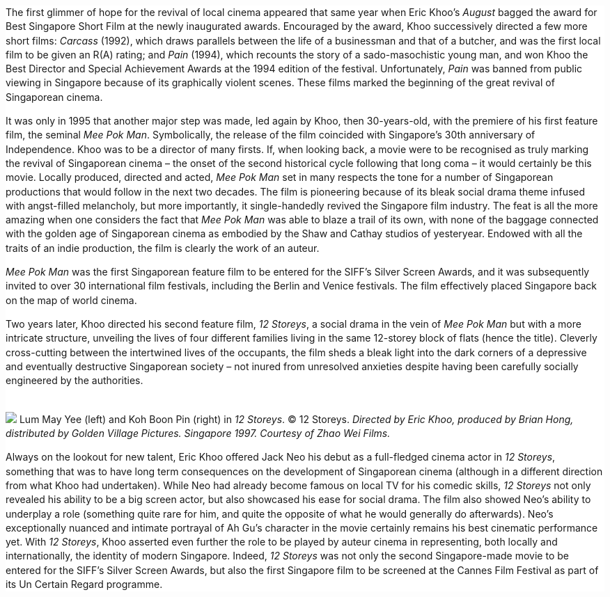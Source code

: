 The first glimmer of hope for the revival of local cinema appeared that same year when Eric Khoo’s <i>August</i> bagged the award for Best Singapore Short Film at the newly inaugurated awards. Encouraged by the award, Khoo successively directed a few more short films: <i>Carcass</i> (1992), which draws parallels between the life of a businessman and that of a butcher, and was the first local film to be given an R(A) rating; and <i>Pain</i> (1994), which recounts the story of a sado-masochistic young man, and won Khoo the Best Director and Special Achievement Awards at the 1994 edition of the festival. Unfortunately, <i>Pain</i> was banned from public viewing in Singapore because of its graphically violent scenes. These films marked the beginning of the great revival of Singaporean cinema. 

It was only in 1995 that another major step was made, led again by Khoo, then 30-years-old, with the premiere of his first feature film, the seminal <i>Mee Pok Man</i>. Symbolically, the release of the film coincided with Singapore’s 30th anniversary of Independence. Khoo was to be a director of many firsts. If, when looking back, a movie were to be recognised as truly marking the revival of Singaporean cinema – the onset of the second historical cycle following that long coma – it would certainly be this movie. Locally produced, directed and acted, <i>Mee Pok Man</i> set in many respects the tone for a number of Singaporean productions that would follow in the next two decades. The film is pioneering because of its bleak social drama theme infused with angst-filled melancholy, but more importantly, it single-handedly revived the Singapore film  industry. The feat is all the more amazing when one considers the fact that <i>Mee Pok Man</i> was able to blaze a trail of its own, with none of the baggage connected with the golden age of Singaporean cinema as embodied by the Shaw and Cathay studios of yesteryear. Endowed with all the traits of an indie production, the film is clearly the work of an auteur. 

<i>Mee Pok Man</i> was the first Singaporean feature film to be entered for the SIFF’s Silver Screen Awards, and it was subsequently invited to over 30 international film festivals, including the Berlin and Venice festivals. The film effectively placed Singapore back on the map of world cinema. 

Two years later, Khoo directed his second feature film, <i>12 Storeys</i>, a social drama in the vein of <i>Mee Pok Man</i> but with a more intricate structure, unveiling the lives of four different families living in the same 12-storey block of flats (hence the title). Cleverly cross-cutting between the intertwined lives of the occupants, the film sheds a bleak light into the dark corners of a depressive and eventually destructive Singaporean society – not inured from unresolved anxieties despite having been carefully socially engineered by the authorities.

<div style="background-color: white;">
<br/>
<img style="width:70%" src="/images/vol-11-issue-1/revivalofsgcinema/12_storeys.jpg">
Lum May Yee (left) and Koh Boon Pin (right) in <i>12 Storeys</i>. © 12 Storeys. <i>Directed by Eric Khoo, produced by Brian Hong, distributed by Golden Village Pictures. Singapore 1997. Courtesy of Zhao Wei Films.</i>
</div>

Always on the lookout for new talent, Eric Khoo offered Jack Neo his debut as a full-fledged cinema actor in <i>12 Storeys</i>, something that was to have long term consequences on the development of Singaporean cinema (although in a different direction from what Khoo had undertaken). While Neo had already become famous on local TV for his comedic skills, <i>12 Storeys</i> not only revealed his ability to be a big screen actor, but also showcased his ease for social drama. The film also showed Neo’s ability to underplay a role (something quite rare for him, and quite the opposite of what he would generally do afterwards). Neo’s exceptionally nuanced and intimate portrayal of Ah Gu’s character in the movie certainly remains his best cinematic performance yet. With <i>12 Storeys</i>, Khoo asserted even further the role to be played by auteur cinema in representing, both locally and internationally, the identity of modern Singapore. Indeed, <i>12 Storeys</i> was not only the second Singapore-made movie to be entered for the SIFF’s Silver Screen Awards, but also the first Singapore film to be screened at the Cannes Film Festival as part of its Un Certain Regard programme. 
